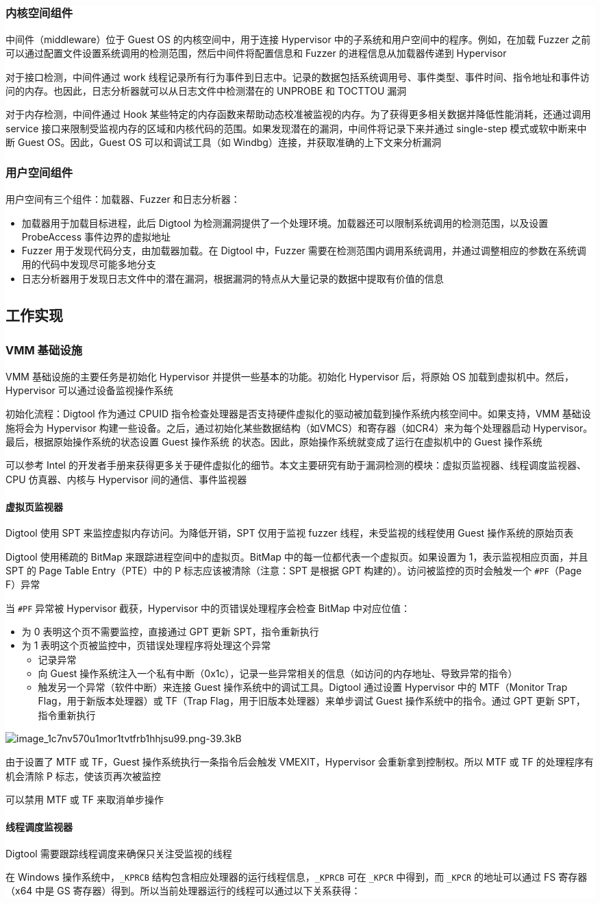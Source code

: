 ### 内核空间组件
中间件（middleware）位于 Guest OS 的内核空间中，用于连接 Hypervisor 中的子系统和用户空间中的程序。例如，在加载 Fuzzer 之前可以通过配置文件设置系统调用的检测范围，然后中间件将配置信息和 Fuzzer 的进程信息从加载器传递到 Hypervisor

对于接口检测，中间件通过 work 线程记录所有行为事件到日志中。记录的数据包括系统调用号、事件类型、事件时间、指令地址和事件访问的内存。也因此，日志分析器就可以从日志文件中检测潜在的 UNPROBE 和 TOCTTOU 漏洞

对于内存检测，中间件通过 Hook 某些特定的内存函数来帮助动态校准被监视的内存。为了获得更多相关数据并降低性能消耗，还通过调用 service 接口来限制受监视内存的区域和内核代码的范围。如果发现潜在的漏洞，中间件将记录下来并通过 single-step 模式或软中断来中断 Guest OS。因此，Guest OS 可以和调试工具（如 Windbg）连接，并获取准确的上下文来分析漏洞

### 用户空间组件
用户空间有三个组件：加载器、Fuzzer 和日志分析器：

 - 加载器用于加载目标进程，此后 Digtool 为检测漏洞提供了一个处理环境。加载器还可以限制系统调用的检测范围，以及设置 ProbeAccess 事件边界的虚拟地址
 - Fuzzer 用于发现代码分支，由加载器加载。在 Digtool 中，Fuzzer 需要在检测范围内调用系统调用，并通过调整相应的参数在系统调用的代码中发现尽可能多地分支
 - 日志分析器用于发现日志文件中的潜在漏洞，根据漏洞的特点从大量记录的数据中提取有价值的信息

## 工作实现
### VMM 基础设施
VMM 基础设施的主要任务是初始化 Hypervisor 并提供一些基本的功能。初始化 Hypervisor 后，将原始 OS 加载到虚拟机中。然后，Hypervisor 可以通过设备监视操作系统

初始化流程：Digtool 作为通过 CPUID 指令检查处理器是否支持硬件虚拟化的驱动被加载到操作系统内核空间中。如果支持，VMM 基础设施将会为 Hypervisor 构建一些设备。之后，通过初始化某些数据结构（如VMCS）和寄存器（如CR4）来为每个处理器启动 Hypervisor。最后，根据原始操作系统的状态设置 Guest 操作系统 的状态。因此，原始操作系统就变成了运行在虚拟机中的 Guest 操作系统

可以参考 Intel 的开发者手册来获得更多关于硬件虚拟化的细节。本文主要研究有助于漏洞检测的模块：虚拟页监视器、线程调度监视器、CPU 仿真器、内核与 Hypervisor 间的通信、事件监视器

#### 虚拟页监视器
Digtool 使用 SPT 来监控虚拟内存访问。为降低开销，SPT 仅用于监视 fuzzer 线程，未受监视的线程使用 Guest 操作系统的原始页表

Digtool 使用稀疏的 BitMap 来跟踪进程空间中的虚拟页。BitMap 中的每一位都代表一个虚拟页。如果设置为 1，表示监视相应页面，并且 SPT 的 Page Table Entry（PTE）中的 P 标志应该被清除（注意：SPT 是根据 GPT 构建的）。访问被监控的页时会触发一个 `#PF`（Page F）异常

当 `#PF` 异常被 Hypervisor 截获，Hypervisor 中的页错误处理程序会检查 BitMap 中对应位值：

 - 为 0 表明这个页不需要监控，直接通过 GPT 更新 SPT，指令重新执行
 - 为 1 表明这个页被监控中，页错误处理程序将处理这个异常
     - 记录异常
     - 向 Guest 操作系统注入一个私有中断（0x1c），记录一些异常相关的信息（如访问的内存地址、导致异常的指令）
     - 触发另一个异常（软件中断）来连接 Guest 操作系统中的调试工具。Digtool 通过设置 Hypervisor 中的 MTF（Monitor Trap Flag，用于新版本处理器）或 TF（Trap Flag，用于旧版本处理器）来单步调试 Guest 操作系统中的指令。通过 GPT 更新 SPT，指令重新执行

![image_1c7nv570u1mor1tvtfrb1hhjsu99.png-39.3kB][2]

由于设置了 MTF 或 TF，Guest 操作系统执行一条指令后会触发 VMEXIT，Hypervisor 会重新拿到控制权。所以 MTF 或 TF 的处理程序有机会清除 P 标志，使该页再次被监控

可以禁用 MTF 或 TF 来取消单步操作

#### 线程调度监视器
Digtool 需要跟踪线程调度来确保只关注受监视的线程

在 Windows 操作系统中，`_KPRCB` 结构包含相应处理器的运行线程信息，`_KPRCB` 可在 `_KPCR` 中得到，而 `_KPCR` 的地址可以通过 FS 寄存器（x64 中是 GS 寄存器）得到。所以当前处理器运行的线程可以通过以下关系获得：


  [1]: http://static.zybuluo.com/Titan/ie9l50qyol617usi1rw8sskb/image_1c5ba6icd1hgd1rjl1s9f11q1rq716.png
  [2]: http://static.zybuluo.com/Titan/cmhk5igq0y3kdh5bcjnpf0f6/image_1c7nv570u1mor1tvtfrb1hhjsu99.png
  [3]: http://static.zybuluo.com/Titan/liug3144n9flqxfvv9l51dd4/image_1c7o2gmm81ulq1tn41uav1apb1mc2m.png
  [4]: http://static.zybuluo.com/Titan/ganjq8zwvastxju3gmlspuli/image_1c7og3adc1rmg1rcq1f2ce3jbd613.png
  [5]: http://static.zybuluo.com/Titan/g2g9civyokpx35r5ttesqun5/image_1c7pu7endj9j92o1gocpsltdf1g.png
  [6]: https://www.usenix.org/system/files/conference/usenixsecurity17/sec17-pan.pdf